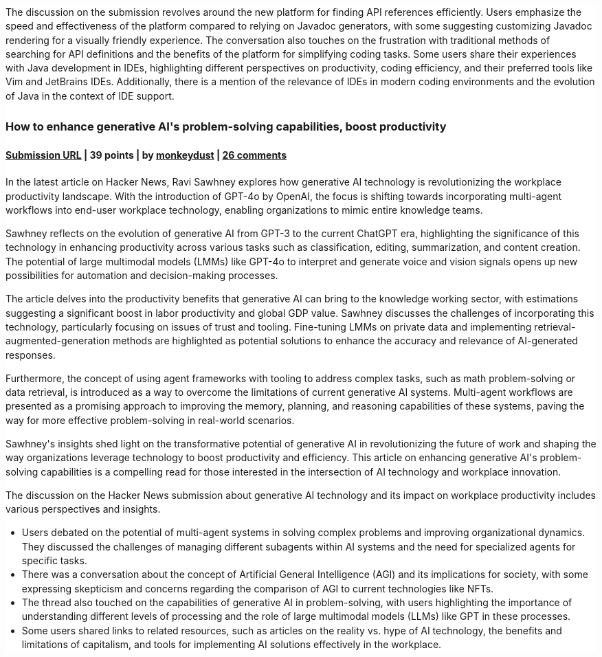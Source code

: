 The discussion on the submission revolves around the new platform for finding API references efficiently. Users emphasize the speed and effectiveness of the platform compared to relying on Javadoc generators, with some suggesting customizing Javadoc rendering for a visually friendly experience. The conversation also touches on the frustration with traditional methods of searching for API definitions and the benefits of the platform for simplifying coding tasks. Some users share their experiences with Java development in IDEs, highlighting different perspectives on productivity, coding efficiency, and their preferred tools like Vim and JetBrains IDEs. Additionally, there is a mention of the relevance of IDEs in modern coding environments and the evolution of Java in the context of IDE support.

### How to enhance generative AI's problem-solving capabilities, boost productivity

#### [Submission URL](https://blogs.lse.ac.uk/businessreview/2024/05/24/how-to-enhance-generative-ais-problem-solving-capabilities-and-boost-workplace-productivity/) | 39 points | by [monkeydust](https://news.ycombinator.com/user?id=monkeydust) | [26 comments](https://news.ycombinator.com/item?id=40483752)

In the latest article on Hacker News, Ravi Sawhney explores how generative AI technology is revolutionizing the workplace productivity landscape. With the introduction of GPT-4o by OpenAI, the focus is shifting towards incorporating multi-agent workflows into end-user workplace technology, enabling organizations to mimic entire knowledge teams.

Sawhney reflects on the evolution of generative AI from GPT-3 to the current ChatGPT era, highlighting the significance of this technology in enhancing productivity across various tasks such as classification, editing, summarization, and content creation. The potential of large multimodal models (LMMs) like GPT-4o to interpret and generate voice and vision signals opens up new possibilities for automation and decision-making processes.

The article delves into the productivity benefits that generative AI can bring to the knowledge working sector, with estimations suggesting a significant boost in labor productivity and global GDP value. Sawhney discusses the challenges of incorporating this technology, particularly focusing on issues of trust and tooling. Fine-tuning LMMs on private data and implementing retrieval-augmented-generation methods are highlighted as potential solutions to enhance the accuracy and relevance of AI-generated responses.

Furthermore, the concept of using agent frameworks with tooling to address complex tasks, such as math problem-solving or data retrieval, is introduced as a way to overcome the limitations of current generative AI systems. Multi-agent workflows are presented as a promising approach to improving the memory, planning, and reasoning capabilities of these systems, paving the way for more effective problem-solving in real-world scenarios.

Sawhney's insights shed light on the transformative potential of generative AI in revolutionizing the future of work and shaping the way organizations leverage technology to boost productivity and efficiency. This article on enhancing generative AI's problem-solving capabilities is a compelling read for those interested in the intersection of AI technology and workplace innovation.

The discussion on the Hacker News submission about generative AI technology and its impact on workplace productivity includes various perspectives and insights. 

- Users debated on the potential of multi-agent systems in solving complex problems and improving organizational dynamics. They discussed the challenges of managing different subagents within AI systems and the need for specialized agents for specific tasks.
- There was a conversation about the concept of Artificial General Intelligence (AGI) and its implications for society, with some expressing skepticism and concerns regarding the comparison of AGI to current technologies like NFTs.
- The thread also touched on the capabilities of generative AI in problem-solving, with users highlighting the importance of understanding different levels of processing and the role of large multimodal models (LLMs) like GPT in these processes.
- Some users shared links to related resources, such as articles on the reality vs. hype of AI technology, the benefits and limitations of capitalism, and tools for implementing AI solutions effectively in the workplace.
